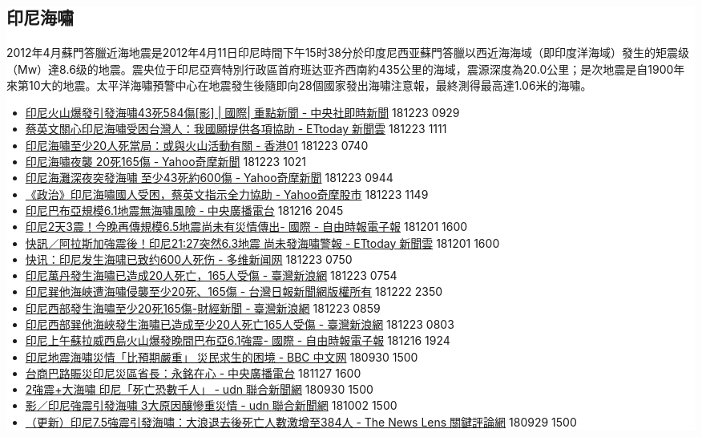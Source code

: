 ## 印尼海嘯

2012年4月蘇門答臘近海地震是2012年4月11日印尼時間下午15时38分於印度尼西亚蘇門答臘以西近海海域（即印度洋海域）發生的矩震级（Mw）達8.6级的地震。震央位于印尼亞齊特別行政區首府班达亚齐西南約435公里的海域，震源深度為20.0公里；是次地震是自1900年來第10大的地震。太平洋海嘯預警中心在地震發生後隨即向28個國家發出海嘯注意報，最終測得最高達1.06米的海嘯。
- [印尼火山爆發引發海嘯43死584傷[影] | 國際| 重點新聞 - 中央社即時新聞](https://www.cna.com.tw/news/firstnews/201812230011.aspx "印尼火山爆發引發海嘯43死584傷[影] | 國際| 重點新聞 - 中央社即時新聞") 181223 0929
- [蔡英文關心印尼海嘯受困台灣人：我國願提供各項協助 - ETtoday 新聞雲](https://www.ettoday.net/news/20181223/1338343.htm "蔡英文關心印尼海嘯受困台灣人：我國願提供各項協助 - ETtoday 新聞雲") 181223 1111
- [印尼海嘯至少20人死當局：或與火山活動有關 - 香港01](https://www.hk01.com/%E5%8D%B3%E6%99%82%E5%9C%8B%E9%9A%9B/274481/%E5%8D%B0%E5%B0%BC%E6%B5%B7%E5%98%AF%E8%87%B3%E5%B0%9120%E4%BA%BA%E6%AD%BB-%E7%95%B6%E5%B1%80-%E6%88%96%E8%88%87%E7%81%AB%E5%B1%B1%E6%B4%BB%E5%8B%95%E6%9C%89%E9%97%9C "印尼海嘯至少20人死當局：或與火山活動有關 - 香港01") 181223 0740
- [印尼海嘯夜襲 20死165傷 - Yahoo奇摩新聞](https://tw.news.yahoo.com/%E5%8D%B0%E5%B0%BC%E6%B5%B7%E5%98%AF%E5%A4%9C%E8%A5%B2-20%E6%AD%BB165%E5%82%B7-022102713.html "印尼海嘯夜襲 20死165傷 - Yahoo奇摩新聞") 181223 1021
- [印尼海灘深夜突發海嘯 至少43死約600傷 - Yahoo奇摩新聞](https://tw.news.yahoo.com/%E5%8D%B0%E5%B0%BC%E6%B5%B7%E7%81%98%E6%B7%B1%E5%A4%9C%E7%AA%81%E7%99%BC%E6%B5%B7%E5%98%AF-%E8%87%B3%E5%B0%9120%E6%AD%BB165%E5%82%B7-002459571.html "印尼海灘深夜突發海嘯 至少43死約600傷 - Yahoo奇摩新聞") 181223 0944
- [《政治》印尼海嘯國人受困，蔡英文指示全力協助 - Yahoo奇摩股市](https://tw.stock.yahoo.com/news/%E6%94%BF%E6%B2%BB-%E5%8D%B0%E5%B0%BC%E6%B5%B7%E5%98%AF%E5%9C%8B%E4%BA%BA%E5%8F%97%E5%9B%B0-%E8%94%A1%E8%8B%B1%E6%96%87%E6%8C%87%E7%A4%BA%E5%85%A8%E5%8A%9B%E5%8D%94%E5%8A%A9-034951783.html "《政治》印尼海嘯國人受困，蔡英文指示全力協助 - Yahoo奇摩股市") 181223 1149
- [印尼巴布亞規模6.1地震無海嘯風險 - 中央廣播電台](https://www.rti.org.tw/news/view/id/2005331 "印尼巴布亞規模6.1地震無海嘯風險 - 中央廣播電台") 181216 2045
- [印尼2天3震！今晚再傳規模6.5地震尚未有災情傳出- 國際 - 自由時報電子報](http://news.ltn.com.tw/news/world/breakingnews/2630199 "印尼2天3震！今晚再傳規模6.5地震尚未有災情傳出- 國際 - 自由時報電子報") 181201 1600
- [快訊／阿拉斯加強震後！印尼21:27突然6.3地震 尚未發海嘯警報 - ETtoday 新聞雲](https://www.ettoday.net/news/20181201/1320708.htm "快訊／阿拉斯加強震後！印尼21:27突然6.3地震 尚未發海嘯警報 - ETtoday 新聞雲") 181201 1600
- [快讯：印尼发生海啸已致约600人死伤 - 多维新闻网](http://news.dwnews.com/global/news/2018-12-22/60107179.html "快讯：印尼发生海啸已致约600人死伤 - 多维新闻网") 181223 0750
- [印尼萬丹發生海嘯已造成20人死亡，165人受傷 - 臺灣新浪網](https://news.sina.com.tw/article/20181223/29376090.html "印尼萬丹發生海嘯已造成20人死亡，165人受傷 - 臺灣新浪網") 181223 0754
- [印尼巽他海峽遭海嘯侵襲至少20死、165傷 - 台灣日報新聞網版權所有](http://www.taiwandaily.net/%E5%8D%B0%E5%B0%BC%E5%B7%BD%E4%BB%96%E6%B5%B7%E5%B3%BD%E9%81%AD%E6%B5%B7%E5%98%AF%E4%BE%B5%E8%A5%B2-%E8%87%B3%E5%B0%9120%E6%AD%BB%E3%80%81165%E5%82%B7/ "印尼巽他海峽遭海嘯侵襲至少20死、165傷 - 台灣日報新聞網版權所有") 181222 2350
- [印尼西部發生海嘯至少20死165傷-財經新聞 - 臺灣新浪網](https://news.sina.com.tw/article/20181223/29376586.html "印尼西部發生海嘯至少20死165傷-財經新聞 - 臺灣新浪網") 181223 0859
- [印尼西部巽他海峽發生海嘯已造成至少20人死亡165人受傷 - 臺灣新浪網](https://news.sina.com.tw/article/20181223/29376240.html "印尼西部巽他海峽發生海嘯已造成至少20人死亡165人受傷 - 臺灣新浪網") 181223 0803
- [印尼上午蘇拉威西島火山爆發晚間巴布亞6.1強震- 國際 - 自由時報電子報](http://news.ltn.com.tw/news/world/breakingnews/2644269 "印尼上午蘇拉威西島火山爆發晚間巴布亞6.1強震- 國際 - 自由時報電子報") 181216 1924
- [印尼地震海嘯災情「比預期嚴重」 災民求生的困境 - BBC 中文网](https://www.bbc.com/zhongwen/trad/world-45696849 "印尼地震海嘯災情「比預期嚴重」 災民求生的困境 - BBC 中文网") 180930 1500
- [台商巴路賑災印尼災區省長：永銘在心 - 中央廣播電台](https://www.rti.org.tw/news/view/id/2003488 "台商巴路賑災印尼災區省長：永銘在心 - 中央廣播電台") 181127 1600
- [2強震+大海嘯 印尼「死亡恐數千人」 - udn 聯合新聞網](https://udn.com/news/story/11314/3394864 "2強震+大海嘯 印尼「死亡恐數千人」 - udn 聯合新聞網") 180930 1500
- [影／印尼強震引發海嘯 3大原因釀慘重災情 - udn 聯合新聞網](https://udn.com/news/story/6809/3399480 "影／印尼強震引發海嘯 3大原因釀慘重災情 - udn 聯合新聞網") 181002 1500
- [（更新）印尼7.5強震引發海嘯：大浪退去後死亡人數激增至384人 - The News Lens 關鍵評論網](https://asean.thenewslens.com/article/105086 "（更新）印尼7.5強震引發海嘯：大浪退去後死亡人數激增至384人 - The News Lens 關鍵評論網") 180929 1500
